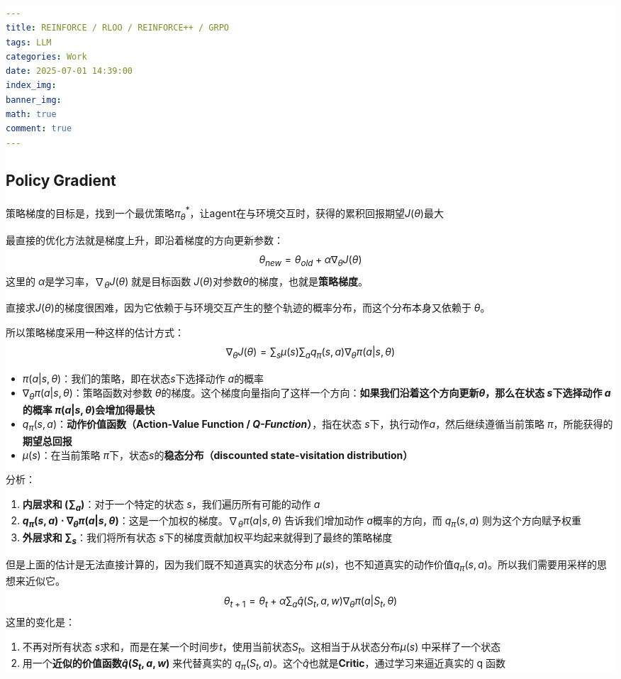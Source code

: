 ```yaml
---
title: REINFORCE / RLOO / REINFORCE++ / GRPO
tags: LLM
categories: Work
date: 2025-07-01 14:39:00
index_img: 
banner_img: 
math: true
comment: true
---
```


## Policy Gradient

策略梯度的目标是，找到一个最优策略$\pi^*_{\theta}$，让agent在与环境交互时，获得的累积回报期望$J(\theta)$最大

最直接的优化方法就是梯度上升，即沿着梯度的方向更新参数：
$$
θ_{new}=θ_{old}+\alpha\nabla_{\theta}J(\theta)
$$
这里的 $\alpha$是学习率，$\nabla_{\theta}J(\theta)$ 就是目标函数 $J(\theta)$对参数$\theta$的梯度，也就是**策略梯度**。

直接求$J(\theta)$的梯度很困难，因为它依赖于与环境交互产生的整个轨迹的概率分布，而这个分布本身又依赖于 $\theta$。

所以策略梯度采用一种这样的估计方式：
$$
\nabla_{\theta} J(\theta) = \sum_{s} \mu(s) \sum_{a} q_{\pi}(s, a) \nabla_{\theta} \pi(a|s, \theta)
$$

- $\pi(a|s, \theta)$：我们的策略，即在状态$s$下选择动作 $a$的概率
- $\nabla_{\theta} \pi(a|s, \theta)$：策略函数对参数 $\theta$的梯度。这个梯度向量指向了这样一个方向：**如果我们沿着这个方向更新$\theta$，那么在状态 $s$下选择动作 $a$的概率 $\pi(a|s, \theta)$会增加得最快**
- $q_{\pi}(s, a)$：**动作价值函数（Action-Value Function / $Q$*-Function*）**，指在状态 $s$下，执行动作$a$，然后继续遵循当前策略 $\pi$，所能获得的**期望总回报**
- $\mu(s)$：在当前策略 $\pi$下，状态$s$的**稳态分布（discounted state-visitation distribution）**

分析：

1. **内层求和 ($\sum_{a}$)**：对于一个特定的状态 $s$，我们遍历所有可能的动作 $a$
2. **$q_{\pi}(s, a) \cdot \nabla_{\theta} \pi(a|s, \theta)$**：这是一个加权的梯度。$\nabla_{\theta} \pi(a|s, \theta)$ 告诉我们增加动作 $a$概率的方向，而 $q_{\pi}(s, a)$ 则为这个方向赋予权重
3. **外层求和 $\sum_{s}$**：我们将所有状态 $s$下的梯度贡献加权平均起来就得到了最终的策略梯度





但是上面的估计是无法直接计算的，因为我们既不知道真实的状态分布 $\mu(s)$，也不知道真实的动作价值$q_{\pi}(s, a)$。所以我们需要用采样的思想来近似它。
$$
\theta_{t+1} = \theta_t + \alpha \sum_{a} \hat{q}(S_t, a, w) \nabla_{\theta} \pi(a|S_t, \theta)
$$
这里的变化是：

1. 不再对所有状态 $s$求和，而是在某一个时间步$t$，使用当前状态$S_t$。这相当于从状态分布$\mu(s)$ 中采样了一个状态
2. 用一个**近似的价值函数$\hat{q}(S_t, a, w)$** 来代替真实的 $q_{\pi}(S_t, a)$。这个$\hat{q}$也就是**Critic**，通过学习来逼近真实的 q 函数
